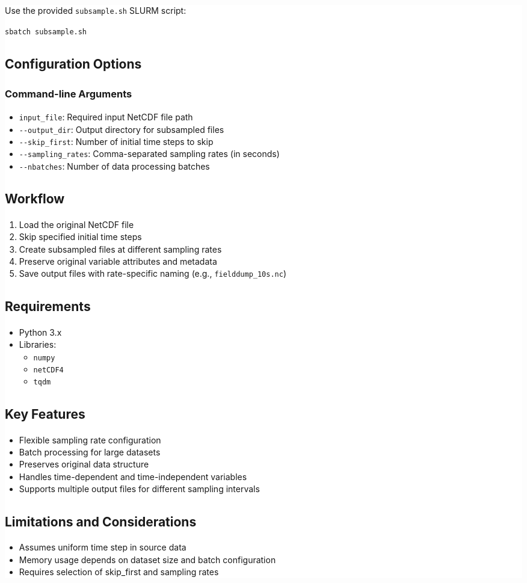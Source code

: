 Use the provided `subsample.sh` SLURM script:

```bash
sbatch subsample.sh
```

## Configuration Options

### Command-line Arguments
- `input_file`: Required input NetCDF file path
- `--output_dir`: Output directory for subsampled files
- `--skip_first`: Number of initial time steps to skip
- `--sampling_rates`: Comma-separated sampling rates (in seconds)
- `--nbatches`: Number of data processing batches

## Workflow

1. Load the original NetCDF file
2. Skip specified initial time steps
3. Create subsampled files at different sampling rates
4. Preserve original variable attributes and metadata
5. Save output files with rate-specific naming (e.g., `fielddump_10s.nc`)

## Requirements

- Python 3.x
- Libraries:
  - `numpy`
  - `netCDF4`
  - `tqdm`

## Key Features

- Flexible sampling rate configuration
- Batch processing for large datasets
- Preserves original data structure
- Handles time-dependent and time-independent variables
- Supports multiple output files for different sampling intervals

## Limitations and Considerations

- Assumes uniform time step in source data
- Memory usage depends on dataset size and batch configuration
- Requires selection of skip_first and sampling rates
